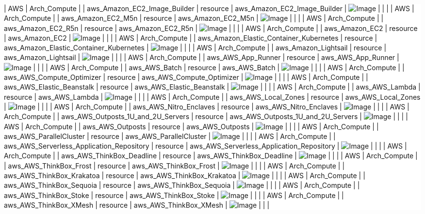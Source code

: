 | AWS | Arch_Compute |  | aws_Amazon_EC2_Image_Builder | resource | aws_Amazon_EC2_Image_Builder | ![Image](assets/icons/AWS-Asset-Package/Asset-Package_09172021/Architecture-Service-Icons_09172021/Arch_Compute/32/Arch_Amazon-EC2-Image-Builder_32.svg "icon") |  |  |
| AWS | Arch_Compute |  | aws_Amazon_EC2_M5n | resource | aws_Amazon_EC2_M5n | ![Image](assets/icons/AWS-Asset-Package/Asset-Package_09172021/Architecture-Service-Icons_09172021/Arch_Compute/32/Arch_Amazon-EC2-M5n_32.svg "icon") |  |  |
| AWS | Arch_Compute |  | aws_Amazon_EC2_R5n | resource | aws_Amazon_EC2_R5n | ![Image](assets/icons/AWS-Asset-Package/Asset-Package_09172021/Architecture-Service-Icons_09172021/Arch_Compute/32/Arch_Amazon-EC2-R5n_32.svg "icon") |  |  |
| AWS | Arch_Compute |  | aws_Amazon_EC2 | resource | aws_Amazon_EC2 | ![Image](assets/icons/AWS-Asset-Package/Asset-Package_09172021/Architecture-Service-Icons_09172021/Arch_Compute/32/Arch_Amazon-EC2_32.svg "icon") |  |  |
| AWS | Arch_Compute |  | aws_Amazon_Elastic_Container_Kubernetes | resource | aws_Amazon_Elastic_Container_Kubernetes | ![Image](assets/icons/AWS-Asset-Package/Asset-Package_09172021/Architecture-Service-Icons_09172021/Arch_Compute/32/Arch_Amazon-Elastic-Container-Kubernetes_32.svg "icon") |  |  |
| AWS | Arch_Compute |  | aws_Amazon_Lightsail | resource | aws_Amazon_Lightsail | ![Image](assets/icons/AWS-Asset-Package/Asset-Package_09172021/Architecture-Service-Icons_09172021/Arch_Compute/32/Arch_Amazon-Lightsail_32.svg "icon") |  |  |
| AWS | Arch_Compute |  | aws_AWS_App_Runner | resource | aws_AWS_App_Runner | ![Image](assets/icons/AWS-Asset-Package/Asset-Package_09172021/Architecture-Service-Icons_09172021/Arch_Compute/32/Arch_AWS-App-Runner_32.svg "icon") |  |  |
| AWS | Arch_Compute |  | aws_AWS_Batch | resource | aws_AWS_Batch | ![Image](assets/icons/AWS-Asset-Package/Asset-Package_09172021/Architecture-Service-Icons_09172021/Arch_Compute/32/Arch_AWS-Batch_32.svg "icon") |  |  |
| AWS | Arch_Compute |  | aws_AWS_Compute_Optimizer | resource | aws_AWS_Compute_Optimizer | ![Image](assets/icons/AWS-Asset-Package/Asset-Package_09172021/Architecture-Service-Icons_09172021/Arch_Compute/32/Arch_AWS-Compute-Optimizer_32.svg "icon") |  |  |
| AWS | Arch_Compute |  | aws_AWS_Elastic_Beanstalk | resource | aws_AWS_Elastic_Beanstalk | ![Image](assets/icons/AWS-Asset-Package/Asset-Package_09172021/Architecture-Service-Icons_09172021/Arch_Compute/32/Arch_AWS-Elastic-Beanstalk_32.svg "icon") |  |  |
| AWS | Arch_Compute |  | aws_AWS_Lambda | resource | aws_AWS_Lambda | ![Image](assets/icons/AWS-Asset-Package/Asset-Package_09172021/Architecture-Service-Icons_09172021/Arch_Compute/32/Arch_AWS-Lambda_32.svg "icon") |  |  |
| AWS | Arch_Compute |  | aws_AWS_Local_Zones | resource | aws_AWS_Local_Zones | ![Image](assets/icons/AWS-Asset-Package/Asset-Package_09172021/Architecture-Service-Icons_09172021/Arch_Compute/32/Arch_AWS-Local-Zones_32.svg "icon") |  |  |
| AWS | Arch_Compute |  | aws_AWS_Nitro_Enclaves | resource | aws_AWS_Nitro_Enclaves | ![Image](assets/icons/AWS-Asset-Package/Asset-Package_09172021/Architecture-Service-Icons_09172021/Arch_Compute/32/Arch_AWS-Nitro-Enclaves_32.svg "icon") |  |  |
| AWS | Arch_Compute |  | aws_AWS_Outposts_1U_and_2U_Servers | resource | aws_AWS_Outposts_1U_and_2U_Servers | ![Image](assets/icons/AWS-Asset-Package/Asset-Package_09172021/Architecture-Service-Icons_09172021/Arch_Compute/32/Arch_AWS-Outposts-1U-and-2U-Servers_32.svg "icon") |  |  |
| AWS | Arch_Compute |  | aws_AWS_Outposts | resource | aws_AWS_Outposts | ![Image](assets/icons/AWS-Asset-Package/Asset-Package_09172021/Architecture-Service-Icons_09172021/Arch_Compute/32/Arch_AWS-Outposts_32.svg "icon") |  |  |
| AWS | Arch_Compute |  | aws_AWS_ParallelCluster | resource | aws_AWS_ParallelCluster | ![Image](assets/icons/AWS-Asset-Package/Asset-Package_09172021/Architecture-Service-Icons_09172021/Arch_Compute/32/Arch_AWS-ParallelCluster_32.svg "icon") |  |  |
| AWS | Arch_Compute |  | aws_AWS_Serverless_Application_Repository | resource | aws_AWS_Serverless_Application_Repository | ![Image](assets/icons/AWS-Asset-Package/Asset-Package_09172021/Architecture-Service-Icons_09172021/Arch_Compute/32/Arch_AWS-Serverless-Application-Repository_32.svg "icon") |  |  |
| AWS | Arch_Compute |  | aws_AWS_ThinkBox_Deadline | resource | aws_AWS_ThinkBox_Deadline | ![Image](assets/icons/AWS-Asset-Package/Asset-Package_09172021/Architecture-Service-Icons_09172021/Arch_Compute/32/Arch_AWS-ThinkBox-Deadline_32.svg "icon") |  |  |
| AWS | Arch_Compute |  | aws_AWS_ThinkBox_Frost | resource | aws_AWS_ThinkBox_Frost | ![Image](assets/icons/AWS-Asset-Package/Asset-Package_09172021/Architecture-Service-Icons_09172021/Arch_Compute/32/Arch_AWS-ThinkBox-Frost_32.svg "icon") |  |  |
| AWS | Arch_Compute |  | aws_AWS_ThinkBox_Krakatoa | resource | aws_AWS_ThinkBox_Krakatoa | ![Image](assets/icons/AWS-Asset-Package/Asset-Package_09172021/Architecture-Service-Icons_09172021/Arch_Compute/32/Arch_AWS-ThinkBox-Krakatoa_32.svg "icon") |  |  |
| AWS | Arch_Compute |  | aws_AWS_ThinkBox_Sequoia | resource | aws_AWS_ThinkBox_Sequoia | ![Image](assets/icons/AWS-Asset-Package/Asset-Package_09172021/Architecture-Service-Icons_09172021/Arch_Compute/32/Arch_AWS-ThinkBox-Sequoia_32.svg "icon") |  |  |
| AWS | Arch_Compute |  | aws_AWS_ThinkBox_Stoke | resource | aws_AWS_ThinkBox_Stoke | ![Image](assets/icons/AWS-Asset-Package/Asset-Package_09172021/Architecture-Service-Icons_09172021/Arch_Compute/32/Arch_AWS-ThinkBox-Stoke_32.svg "icon") |  |  |
| AWS | Arch_Compute |  | aws_AWS_ThinkBox_XMesh | resource | aws_AWS_ThinkBox_XMesh | ![Image](assets/icons/AWS-Asset-Package/Asset-Package_09172021/Architecture-Service-Icons_09172021/Arch_Compute/32/Arch_AWS-ThinkBox-XMesh_32.svg "icon") |  |  |